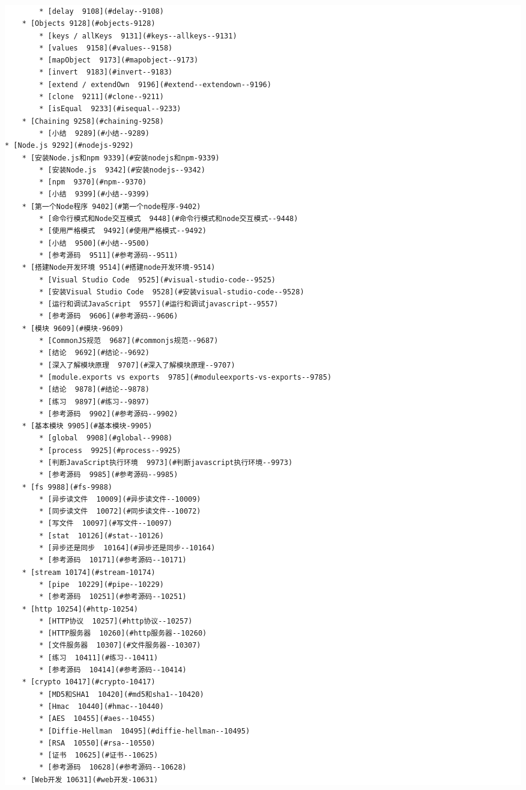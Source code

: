 			* [delay  9108](#delay--9108)
		* [Objects 9128](#objects-9128)
			* [keys / allKeys  9131](#keys--allkeys--9131)
			* [values  9158](#values--9158)
			* [mapObject  9173](#mapobject--9173)
			* [invert  9183](#invert--9183)
			* [extend / extendOwn  9196](#extend--extendown--9196)
			* [clone  9211](#clone--9211)
			* [isEqual  9233](#isequal--9233)
		* [Chaining 9258](#chaining-9258)
			* [小结  9289](#小结--9289)
	* [Node.js 9292](#nodejs-9292)
		* [安装Node.js和npm 9339](#安装nodejs和npm-9339)
			* [安装Node.js  9342](#安装nodejs--9342)
			* [npm  9370](#npm--9370)
			* [小结  9399](#小结--9399)
		* [第一个Node程序 9402](#第一个node程序-9402)
			* [命令行模式和Node交互模式  9448](#命令行模式和node交互模式--9448)
			* [使用严格模式  9492](#使用严格模式--9492)
			* [小结  9500](#小结--9500)
			* [参考源码  9511](#参考源码--9511)
		* [搭建Node开发环境 9514](#搭建node开发环境-9514)
			* [Visual Studio Code  9525](#visual-studio-code--9525)
			* [安装Visual Studio Code  9528](#安装visual-studio-code--9528)
			* [运行和调试JavaScript  9557](#运行和调试javascript--9557)
			* [参考源码  9606](#参考源码--9606)
		* [模块 9609](#模块-9609)
			* [CommonJS规范  9687](#commonjs规范--9687)
			* [结论  9692](#结论--9692)
			* [深入了解模块原理  9707](#深入了解模块原理--9707)
			* [module.exports vs exports  9785](#moduleexports-vs-exports--9785)
			* [结论  9878](#结论--9878)
			* [练习  9897](#练习--9897)
			* [参考源码  9902](#参考源码--9902)
		* [基本模块 9905](#基本模块-9905)
			* [global  9908](#global--9908)
			* [process  9925](#process--9925)
			* [判断JavaScript执行环境  9973](#判断javascript执行环境--9973)
			* [参考源码  9985](#参考源码--9985)
		* [fs 9988](#fs-9988)
			* [异步读文件  10009](#异步读文件--10009)
			* [同步读文件  10072](#同步读文件--10072)
			* [写文件  10097](#写文件--10097)
			* [stat  10126](#stat--10126)
			* [异步还是同步  10164](#异步还是同步--10164)
			* [参考源码  10171](#参考源码--10171)
		* [stream 10174](#stream-10174)
			* [pipe  10229](#pipe--10229)
			* [参考源码  10251](#参考源码--10251)
		* [http 10254](#http-10254)
			* [HTTP协议  10257](#http协议--10257)
			* [HTTP服务器  10260](#http服务器--10260)
			* [文件服务器  10307](#文件服务器--10307)
			* [练习  10411](#练习--10411)
			* [参考源码  10414](#参考源码--10414)
		* [crypto 10417](#crypto-10417)
			* [MD5和SHA1  10420](#md5和sha1--10420)
			* [Hmac  10440](#hmac--10440)
			* [AES  10455](#aes--10455)
			* [Diffie-Hellman  10495](#diffie-hellman--10495)
			* [RSA  10550](#rsa--10550)
			* [证书  10625](#证书--10625)
			* [参考源码  10628](#参考源码--10628)
		* [Web开发 10631](#web开发-10631)